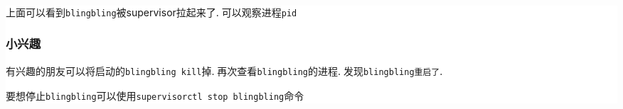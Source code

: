 上面可以看到`blingbling`被supervisor拉起来了. 可以观察进程`pid`

### 小兴趣

有兴趣的朋友可以将启动的`blingbling kill`掉. 再次查看`blingbling`的进程. 发现`blingbling重启了`.

要想停止`blingbling`可以使用`supervisorctl stop blingbling`命令
